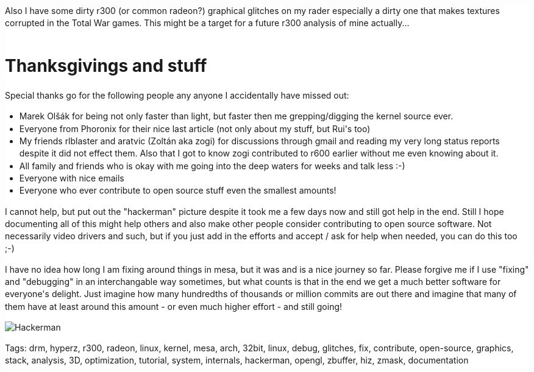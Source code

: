 Also I have some dirty r300 (or common radeon?) graphical glitches on my rader 
especially a dirty one that makes textures corrupted in the Total War games. 
This might be a target for a future r300 analysis of mine actually...

Thanksgivings and stuff
=======================

Special thanks go for the following people any anyone I accidentally have missed out:

* Marek Olšák for being not only faster than light, but faster then me grepping/digging the kernel source ever.
* Everyone from Phoronix for their nice last article (not only about my stuff, but Rui's too)
* My friends rlblaster and aratvic (Zoltán aka zogi) for discussions through gmail and reading my very long status reports despite it did not effect them. Also that I got to know zogi contributed to r600 earlier without me even knowing about it.
* All family and friends who is okay with me going into the deep waters for weeks and talk less :-)
* Everyone with nice emails
* Everyone who ever contribute to open source stuff even the smallest amounts!

I cannot help, but put out the "hackerman" picture despite it took me a few 
days now and still got help in the end. Still I hope documenting all of this 
might help others and also make other people consider contributing to open 
source software. Not necessarily video drivers and such, but if you just add 
in the efforts and accept / ask for help when needed, you can do this too ;-)

I have no idea how long I am fixing around things in mesa, but it was and is a 
nice journey so far. Please forgive me if I use "fixing" and "debugging" in an 
interchangable way sometimes, but what counts is that in the end we get a much 
better software for everyone's delight. Just imagine how many hundredths of 
thousands or million commits are out there and imagine that many of them have 
at least around this amount - or even much higher effort - and still going!

<img src="http://ballmerpeak.web.elte.hu/devblog/attachments/hackerman.jpg" alt="Hackerman">

[0]: http://ballmerpeak.web.elte.hu/devblog/debugging-mesa-and-the-linux-3d-graphics-stack.html
[1]: https://bugs.freedesktop.org/show_bug.cgi?id=110897
[2]: https://www.phoronix.com/scan.php?page=news_item&px=R300-Performance-Fix-2019
[3]: http://ballmerpeak.web.elte.hu/devblog/attachments/hyperz/hyperz_room.blend
[4]: http://ballmerpeak.web.elte.hu/devblog/attachments/hyperz/ATIHot3D.pdf
[5]: https://patents.google.com/patent/US6476811
[6]: http://ballmerpeak.web.elte.hu/devblog/attachments/hyperz/R3xx_3D_Registers.pdf
[7]: http://ballmerpeak.web.elte.hu/devblog/attachments/hyperz/R5xx_Acceleration_v1.5.pdf
[8]: https://www.researchgate.net/publication/224327507_Design_of_Multi-Mode_Depth_Buffer_Compression_for_3D_Graphics_System

Tags: drm, hyperz, r300, radeon, linux, kernel, mesa, arch, 32bit, linux, debug, glitches, fix, contribute, open-source, graphics, stack, analysis, 3D, optimization, tutorial, system, internals, hackerman, opengl, zbuffer, hiz, zmask, documentation
